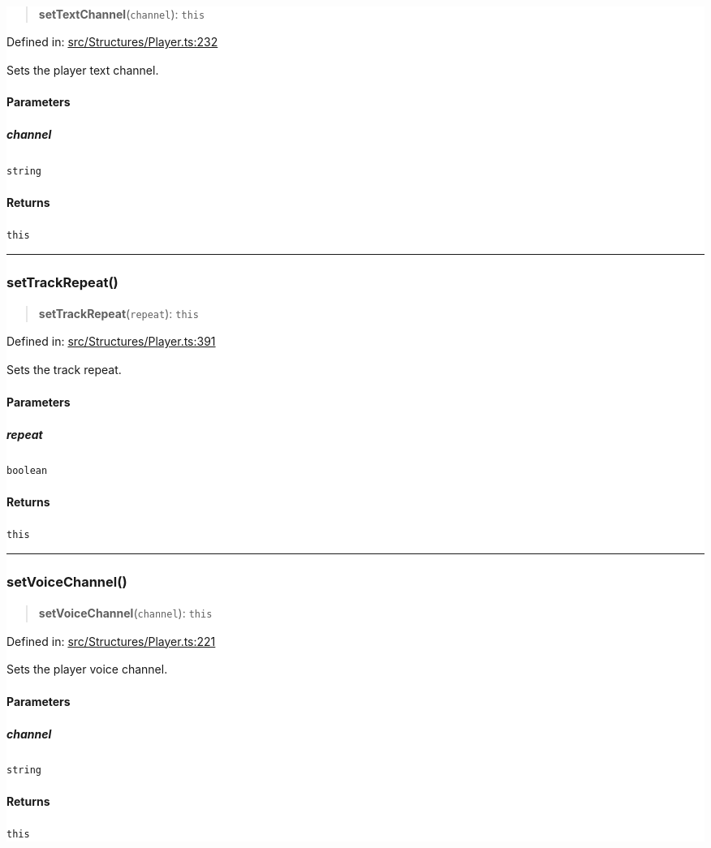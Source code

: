 > **setTextChannel**(`channel`): `this`

Defined in: [src/Structures/Player.ts:232](https://github.com/anantix-network/LithiumX/blob/50b399548f48d78c1c57a0dfe99d487d3da44bc6/src/Structures/Player.ts#L232)

Sets the player text channel.

#### Parameters

##### channel

`string`

#### Returns

`this`

***

### setTrackRepeat()

> **setTrackRepeat**(`repeat`): `this`

Defined in: [src/Structures/Player.ts:391](https://github.com/anantix-network/LithiumX/blob/50b399548f48d78c1c57a0dfe99d487d3da44bc6/src/Structures/Player.ts#L391)

Sets the track repeat.

#### Parameters

##### repeat

`boolean`

#### Returns

`this`

***

### setVoiceChannel()

> **setVoiceChannel**(`channel`): `this`

Defined in: [src/Structures/Player.ts:221](https://github.com/anantix-network/LithiumX/blob/50b399548f48d78c1c57a0dfe99d487d3da44bc6/src/Structures/Player.ts#L221)

Sets the player voice channel.

#### Parameters

##### channel

`string`

#### Returns

`this`
